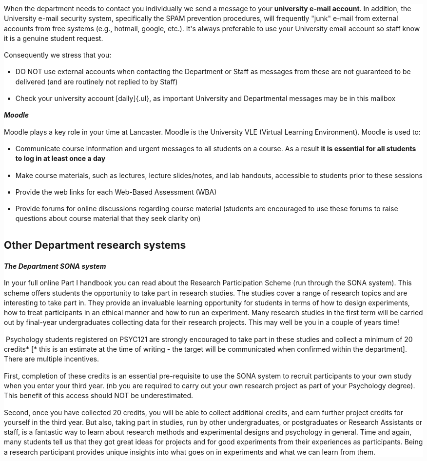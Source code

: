 When the department needs to contact you individually we send a message to your **university e-mail account**. In addition, the University e-mail security system, specifically the SPAM prevention procedures, will frequently "junk" e-mail from external accounts from free systems (e.g., hotmail, google, etc.). It's always preferable to use your University email account so staff know it is a genuine student request.

Consequently we stress that you:

-   DO NOT use external accounts when contacting the Department or Staff as messages from these are not guaranteed to be delivered (and are routinely not replied to by Staff)

-   Check your university account [daily]{.ul}, as important University and Departmental messages may be in this mailbox

***Moodle***

Moodle plays a key role in your time at Lancaster. Moodle is the University VLE (Virtual Learning Environment). Moodle is used to:

-   Communicate course information and urgent messages to all students on a course. As a result **it is essential for all students to log in at least once a day**

-   Make course materials, such as lectures, lecture slides/notes, and lab handouts, accessible to students prior to these sessions

-   Provide the web links for each Web-Based Assessment (WBA)

-   Provide forums for online discussions regarding course material (students are encouraged to use these forums to raise questions about course material that they seek clarity on)

## Other Department research systems

***The Department SONA system***

In your full online Part I handbook you can read about the Research Participation Scheme (run through the SONA system). This scheme offers students the opportunity to take part in research studies. The studies cover a range of research topics and are interesting to take part in. They provide an invaluable learning opportunity for students in terms of how to design experiments, how to treat participants in an ethical manner and how to run an experiment. Many research studies in the first term will be carried out by final-year undergraduates collecting data for their research projects. This may well be you in a couple of years time!

 Psychology students registered on PSYC121 are strongly encouraged to take part in these studies and collect a minimum of 20 credits\* [\* this is an estimate at the time of writing - the target will be communicated when confirmed within the department]. There are multiple incentives.

First, completion of these credits is an essential pre-requisite to use the SONA system to recruit participants to your own study when you enter your third year. (nb you are required to carry out your own research project as part of your Psychology degree). This benefit of this access should NOT be underestimated.

Second, once you have collected 20 credits, you will be able to collect additional credits, and earn further project credits for yourself in the third year. But also, taking part in studies, run by other undergraduates, or postgraduates or Research Assistants or staff, is a fantastic way to learn about research methods and experimental designs and psychology in general. Time and again, many students tell us that they got great ideas for projects and for good experiments from their experiences as participants. Being a research participant provides unique insights into what goes on in experiments and what we can learn from them.

